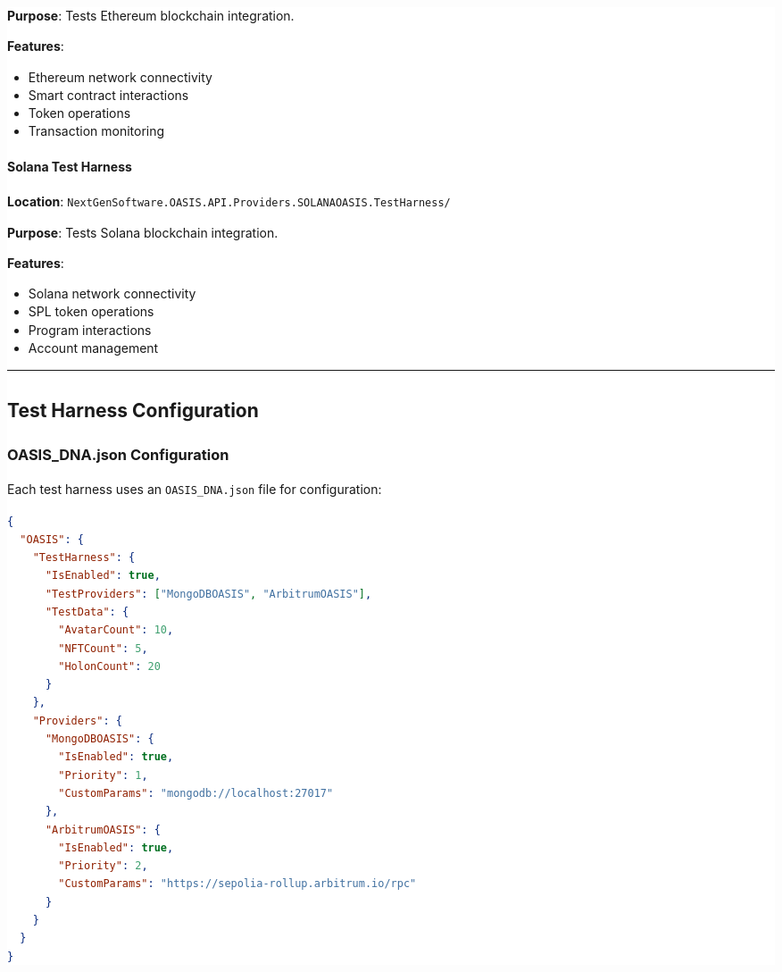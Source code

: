 **Purpose**: Tests Ethereum blockchain integration.

**Features**:
- Ethereum network connectivity
- Smart contract interactions
- Token operations
- Transaction monitoring

#### Solana Test Harness
**Location**: `NextGenSoftware.OASIS.API.Providers.SOLANAOASIS.TestHarness/`

**Purpose**: Tests Solana blockchain integration.

**Features**:
- Solana network connectivity
- SPL token operations
- Program interactions
- Account management

---

## Test Harness Configuration

### OASIS_DNA.json Configuration

Each test harness uses an `OASIS_DNA.json` file for configuration:

```json
{
  "OASIS": {
    "TestHarness": {
      "IsEnabled": true,
      "TestProviders": ["MongoDBOASIS", "ArbitrumOASIS"],
      "TestData": {
        "AvatarCount": 10,
        "NFTCount": 5,
        "HolonCount": 20
      }
    },
    "Providers": {
      "MongoDBOASIS": {
        "IsEnabled": true,
        "Priority": 1,
        "CustomParams": "mongodb://localhost:27017"
      },
      "ArbitrumOASIS": {
        "IsEnabled": true,
        "Priority": 2,
        "CustomParams": "https://sepolia-rollup.arbitrum.io/rpc"
      }
    }
  }
}
```
